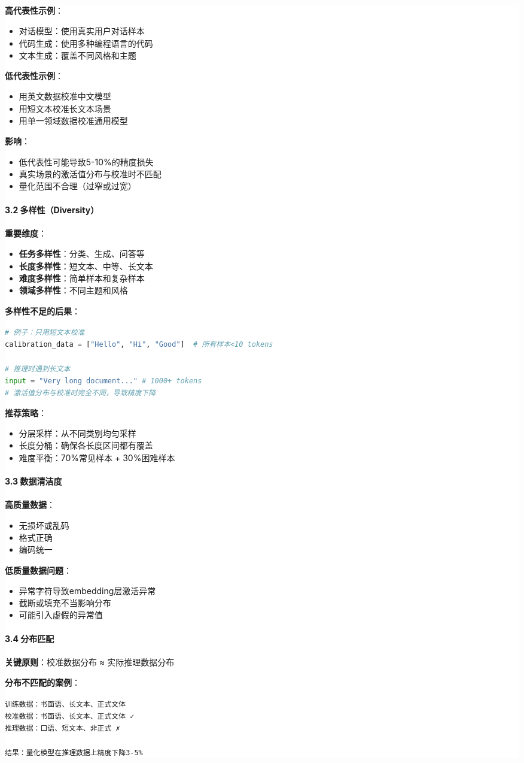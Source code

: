 **高代表性示例**：
- 对话模型：使用真实用户对话样本
- 代码生成：使用多种编程语言的代码
- 文本生成：覆盖不同风格和主题

**低代表性示例**：
- 用英文数据校准中文模型
- 用短文本校准长文本场景
- 用单一领域数据校准通用模型

**影响**：
- 低代表性可能导致5-10%的精度损失
- 真实场景的激活值分布与校准时不匹配
- 量化范围不合理（过窄或过宽）

#### 3.2 多样性（Diversity）

**重要维度**：
- **任务多样性**：分类、生成、问答等
- **长度多样性**：短文本、中等、长文本
- **难度多样性**：简单样本和复杂样本
- **领域多样性**：不同主题和风格

**多样性不足的后果**：
```python
# 例子：只用短文本校准
calibration_data = ["Hello", "Hi", "Good"]  # 所有样本<10 tokens

# 推理时遇到长文本
input = "Very long document..." # 1000+ tokens
# 激活值分布与校准时完全不同，导致精度下降
```

**推荐策略**：
- 分层采样：从不同类别均匀采样
- 长度分桶：确保各长度区间都有覆盖
- 难度平衡：70%常见样本 + 30%困难样本

#### 3.3 数据清洁度

**高质量数据**：
- 无损坏或乱码
- 格式正确
- 编码统一

**低质量数据问题**：
- 异常字符导致embedding层激活异常
- 截断或填充不当影响分布
- 可能引入虚假的异常值

#### 3.4 分布匹配

**关键原则**：校准数据分布 ≈ 实际推理数据分布

**分布不匹配的案例**：
```
训练数据：书面语、长文本、正式文体
校准数据：书面语、长文本、正式文体 ✓
推理数据：口语、短文本、非正式 ✗

结果：量化模型在推理数据上精度下降3-5%
```

